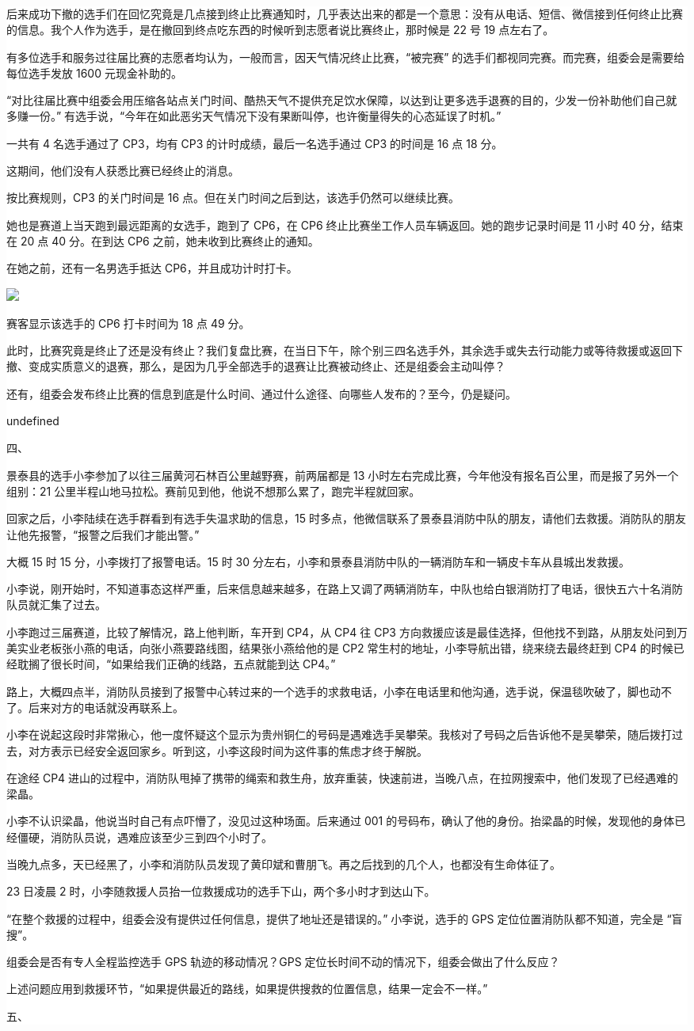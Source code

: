 后来成功下撤的选手们在回忆究竟是几点接到终止比赛通知时，几乎表达出来的都是一个意思：没有从电话、短信、微信接到任何终止比赛的信息。我个人作为选手，是在撤回到终点吃东西的时候听到志愿者说比赛终止，那时候是 22 号 19 点左右了。

有多位选手和服务过往届比赛的志愿者均认为，一般而言，因天气情况终止比赛，“被完赛” 的选手们都视同完赛。而完赛，组委会是需要给每位选手发放 1600 元现金补助的。

“对比往届比赛中组委会用压缩各站点关门时间、酷热天气不提供充足饮水保障，以达到让更多选手退赛的目的，少发一份补助他们自己就多赚一份。” 有选手说，“今年在如此恶劣天气情况下没有果断叫停，也许衡量得失的心态延误了时机。”

一共有 4 名选手通过了 CP3，均有 CP3 的计时成绩，最后一名选手通过 CP3 的时间是 16 点 18 分。

这期间，他们没有人获悉比赛已经终止的消息。

按比赛规则，CP3 的关门时间是 16 点。但在关门时间之后到达，该选手仍然可以继续比赛。

她也是赛道上当天跑到最远距离的女选手，跑到了 CP6，在 CP6 终止比赛坐工作人员车辆返回。她的跑步记录时间是 11 小时 40 分，结束在 20 点 40 分。在到达 CP6 之前，她未收到比赛终止的通知。

在她之前，还有一名男选手抵达 CP6，并且成功计时打卡。

![](https://images.weserv.nl/?url=http%3A//inews.gtimg.com/newsapp_bt/0/13611964031/1000)

赛客显示该选手的 CP6 打卡时间为 18 点 49 分。

此时，比赛究竟是终止了还是没有终止？我们复盘比赛，在当日下午，除个别三四名选手外，其余选手或失去行动能力或等待救援或返回下撤、变成实质意义的退赛，那么，是因为几乎全部选手的退赛让比赛被动终止、还是组委会主动叫停？

还有，组委会发布终止比赛的信息到底是什么时间、通过什么途径、向哪些人发布的？至今，仍是疑问。

undefined

四、

景泰县的选手小李参加了以往三届黄河石林百公里越野赛，前两届都是 13 小时左右完成比赛，今年他没有报名百公里，而是报了另外一个组别：21 公里半程山地马拉松。赛前见到他，他说不想那么累了，跑完半程就回家。

回家之后，小李陆续在选手群看到有选手失温求助的信息，15 时多点，他微信联系了景泰县消防中队的朋友，请他们去救援。消防队的朋友让他先报警，“报警之后我们才能出警。”

大概 15 时 15 分，小李拨打了报警电话。15 时 30 分左右，小李和景泰县消防中队的一辆消防车和一辆皮卡车从县城出发救援。

小李说，刚开始时，不知道事态这样严重，后来信息越来越多，在路上又调了两辆消防车，中队也给白银消防打了电话，很快五六十名消防队员就汇集了过去。

小李跑过三届赛道，比较了解情况，路上他判断，车开到 CP4，从 CP4 往 CP3 方向救援应该是最佳选择，但他找不到路，从朋友处问到万美实业老板张小燕的电话，向张小燕要路线图，结果张小燕给他的是 CP2 常生村的地址，小李导航出错，绕来绕去最终赶到 CP4 的时候已经耽搁了很长时间，“如果给我们正确的线路，五点就能到达 CP4。”

路上，大概四点半，消防队员接到了报警中心转过来的一个选手的求救电话，小李在电话里和他沟通，选手说，保温毯吹破了，脚也动不了。后来对方的电话就没再联系上。

小李在说起这段时非常揪心，他一度怀疑这个显示为贵州铜仁的号码是遇难选手吴攀荣。我核对了号码之后告诉他不是吴攀荣，随后拨打过去，对方表示已经安全返回家乡。听到这，小李这段时间为这件事的焦虑才终于解脱。

在途经 CP4 进山的过程中，消防队甩掉了携带的绳索和救生舟，放弃重装，快速前进，当晚八点，在拉网搜索中，他们发现了已经遇难的梁晶。

小李不认识梁晶，他说当时自己有点吓懵了，没见过这种场面。后来通过 001 的号码布，确认了他的身份。抬梁晶的时候，发现他的身体已经僵硬，消防队员说，遇难应该至少三到四个小时了。

当晚九点多，天已经黑了，小李和消防队员发现了黄印斌和曹朋飞。再之后找到的几个人，也都没有生命体征了。

23 日凌晨 2 时，小李随救援人员抬一位救援成功的选手下山，两个多小时才到达山下。

“在整个救援的过程中，组委会没有提供过任何信息，提供了地址还是错误的。” 小李说，选手的 GPS 定位位置消防队都不知道，完全是 “盲搜”。

组委会是否有专人全程监控选手 GPS 轨迹的移动情况？GPS 定位长时间不动的情况下，组委会做出了什么反应？

上述问题应用到救援环节，“如果提供最近的路线，如果提供搜救的位置信息，结果一定会不一样。”

五、
